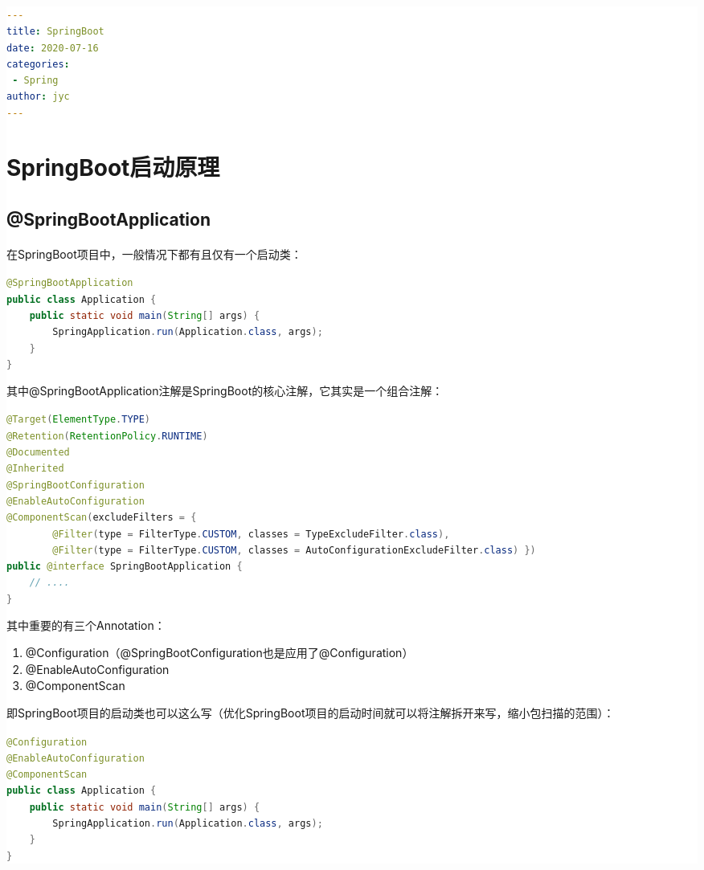 ```yaml
---
title: SpringBoot
date: 2020-07-16
categories:
 - Spring
author: jyc
---
```


# SpringBoot启动原理

## @SpringBootApplication

在SpringBoot项目中，一般情况下都有且仅有一个启动类：

```java
@SpringBootApplication
public class Application {
    public static void main(String[] args) {
        SpringApplication.run(Application.class, args);
    }
}
```

其中@SpringBootApplication注解是SpringBoot的核心注解，它其实是一个组合注解：

```java
@Target(ElementType.TYPE)
@Retention(RetentionPolicy.RUNTIME)
@Documented
@Inherited
@SpringBootConfiguration
@EnableAutoConfiguration
@ComponentScan(excludeFilters = {
		@Filter(type = FilterType.CUSTOM, classes = TypeExcludeFilter.class),
		@Filter(type = FilterType.CUSTOM, classes = AutoConfigurationExcludeFilter.class) })
public @interface SpringBootApplication {
    // ....
}
```

其中重要的有三个Annotation：

1. @Configuration（@SpringBootConfiguration也是应用了@Configuration）
2. @EnableAutoConfiguration
3. @ComponentScan

即SpringBoot项目的启动类也可以这么写（优化SpringBoot项目的启动时间就可以将注解拆开来写，缩小包扫描的范围）：

```java
@Configuration
@EnableAutoConfiguration
@ComponentScan
public class Application {
    public static void main(String[] args) {
        SpringApplication.run(Application.class, args);
    }
}
```
